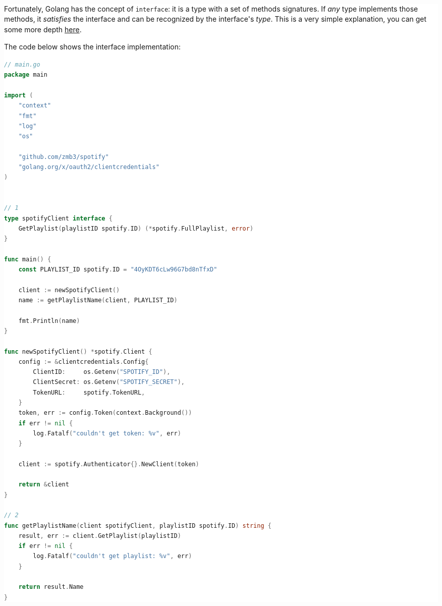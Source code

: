 Fortunately, Golang has the concept of `interface`: it is a type with a set of methods signatures. If _any_ type implements those methods, it _satisfies_ the interface and can be recognized by the interface's _type_. This is a very simple explanation, you can get some more depth [here](https://www.golang-book.com/books/intro/9).

The code below shows the interface implementation:
```go
// main.go
package main

import (
	"context"
	"fmt"
	"log"
	"os"

	"github.com/zmb3/spotify"
	"golang.org/x/oauth2/clientcredentials"
)


// 1
type spotifyClient interface {
	GetPlaylist(playlistID spotify.ID) (*spotify.FullPlaylist, error)
}

func main() {
	const PLAYLIST_ID spotify.ID = "4OyKDT6cLw96G7bd8nTfxD"

	client := newSpotifyClient()
	name := getPlaylistName(client, PLAYLIST_ID)

	fmt.Println(name)
}

func newSpotifyClient() *spotify.Client {
	config := &clientcredentials.Config{
		ClientID:     os.Getenv("SPOTIFY_ID"),
		ClientSecret: os.Getenv("SPOTIFY_SECRET"),
		TokenURL:     spotify.TokenURL,
	}
	token, err := config.Token(context.Background())
	if err != nil {
		log.Fatalf("couldn't get token: %v", err)
	}

	client := spotify.Authenticator{}.NewClient(token)

	return &client
}

// 2
func getPlaylistName(client spotifyClient, playlistID spotify.ID) string {
	result, err := client.GetPlaylist(playlistID)
	if err != nil {
		log.Fatalf("couldn't get playlist: %v", err)
	}

	return result.Name
}
```
